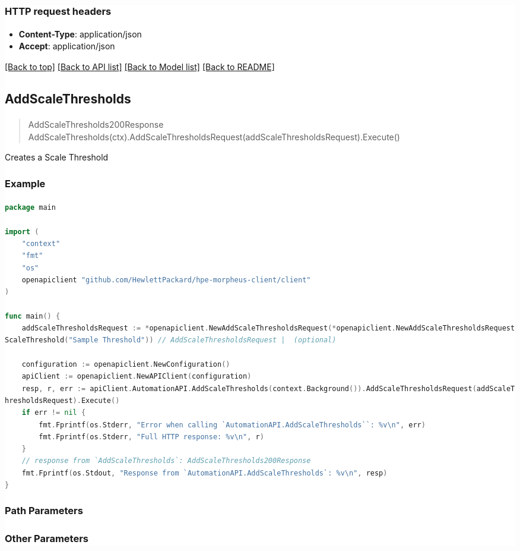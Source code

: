 ### HTTP request headers

- **Content-Type**: application/json
- **Accept**: application/json

[[Back to top]](#) [[Back to API list]](../README.md#documentation-for-api-endpoints)
[[Back to Model list]](../README.md#documentation-for-models)
[[Back to README]](../README.md)


## AddScaleThresholds

> AddScaleThresholds200Response AddScaleThresholds(ctx).AddScaleThresholdsRequest(addScaleThresholdsRequest).Execute()

Creates a Scale Threshold



### Example

```go
package main

import (
	"context"
	"fmt"
	"os"
	openapiclient "github.com/HewlettPackard/hpe-morpheus-client/client"
)

func main() {
	addScaleThresholdsRequest := *openapiclient.NewAddScaleThresholdsRequest(*openapiclient.NewAddScaleThresholdsRequestScaleThreshold("Sample Threshold")) // AddScaleThresholdsRequest |  (optional)

	configuration := openapiclient.NewConfiguration()
	apiClient := openapiclient.NewAPIClient(configuration)
	resp, r, err := apiClient.AutomationAPI.AddScaleThresholds(context.Background()).AddScaleThresholdsRequest(addScaleThresholdsRequest).Execute()
	if err != nil {
		fmt.Fprintf(os.Stderr, "Error when calling `AutomationAPI.AddScaleThresholds``: %v\n", err)
		fmt.Fprintf(os.Stderr, "Full HTTP response: %v\n", r)
	}
	// response from `AddScaleThresholds`: AddScaleThresholds200Response
	fmt.Fprintf(os.Stdout, "Response from `AutomationAPI.AddScaleThresholds`: %v\n", resp)
}
```

### Path Parameters



### Other Parameters
